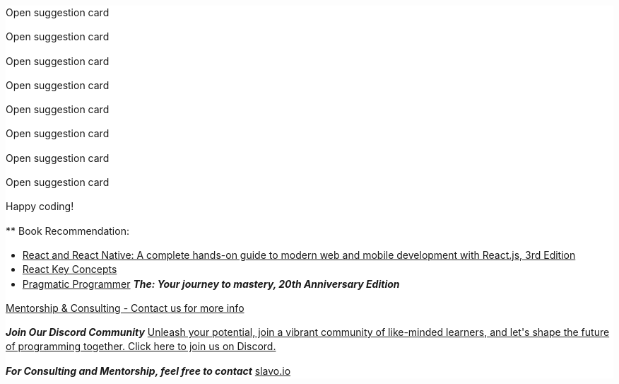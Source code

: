 Open suggestion card

Open suggestion card

Open suggestion card

Open suggestion card

Open suggestion card

Open suggestion card

Open suggestion card

Open suggestion card

Happy coding!

\*\* Book Recommendation:

- [React and React Native: A complete hands-on guide to modern web and mobile development with React.js, 3rd Edition](https://amzn.to/3CStF7m)
- [React Key Concepts](https://amzn.to/43XOCJM)
- [Pragmatic Programmer](https://amzn.to/3W1P4oL) **_The: Your journey to mastery, 20th Anniversary Edition_**

[Mentorship & Consulting - Contact us for more info](/contact)

**_Join Our Discord Community_** [Unleash your potential, join a vibrant community of like-minded learners, and let's shape the future of programming together. Click here to join us on Discord.](https://discord.gg/A75tvDvZ)

**_For Consulting and Mentorship, feel free to contact_** [slavo.io](/contact)
